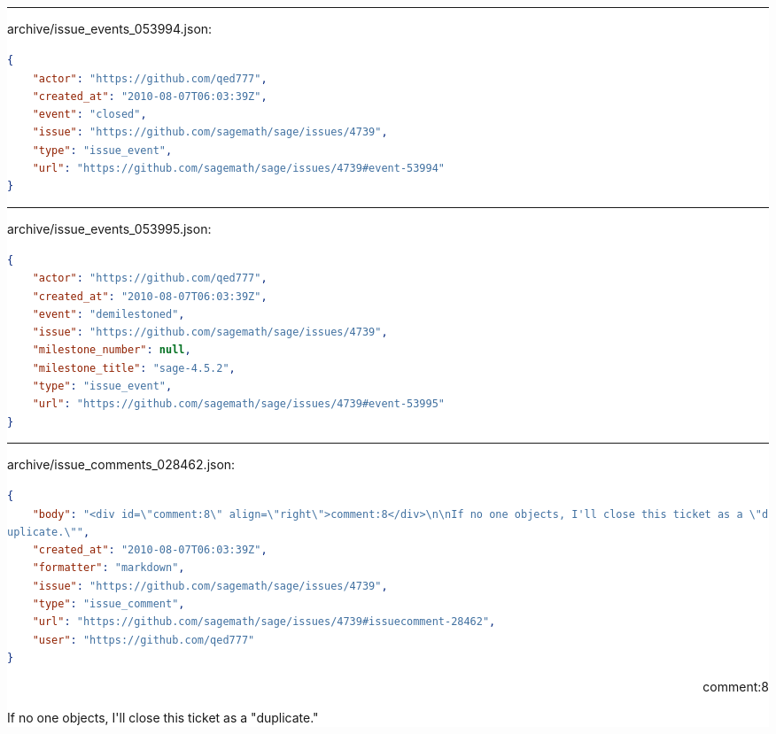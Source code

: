 

---

archive/issue_events_053994.json:
```json
{
    "actor": "https://github.com/qed777",
    "created_at": "2010-08-07T06:03:39Z",
    "event": "closed",
    "issue": "https://github.com/sagemath/sage/issues/4739",
    "type": "issue_event",
    "url": "https://github.com/sagemath/sage/issues/4739#event-53994"
}
```



---

archive/issue_events_053995.json:
```json
{
    "actor": "https://github.com/qed777",
    "created_at": "2010-08-07T06:03:39Z",
    "event": "demilestoned",
    "issue": "https://github.com/sagemath/sage/issues/4739",
    "milestone_number": null,
    "milestone_title": "sage-4.5.2",
    "type": "issue_event",
    "url": "https://github.com/sagemath/sage/issues/4739#event-53995"
}
```



---

archive/issue_comments_028462.json:
```json
{
    "body": "<div id=\"comment:8\" align=\"right\">comment:8</div>\n\nIf no one objects, I'll close this ticket as a \"duplicate.\"",
    "created_at": "2010-08-07T06:03:39Z",
    "formatter": "markdown",
    "issue": "https://github.com/sagemath/sage/issues/4739",
    "type": "issue_comment",
    "url": "https://github.com/sagemath/sage/issues/4739#issuecomment-28462",
    "user": "https://github.com/qed777"
}
```

<div id="comment:8" align="right">comment:8</div>

If no one objects, I'll close this ticket as a "duplicate."
